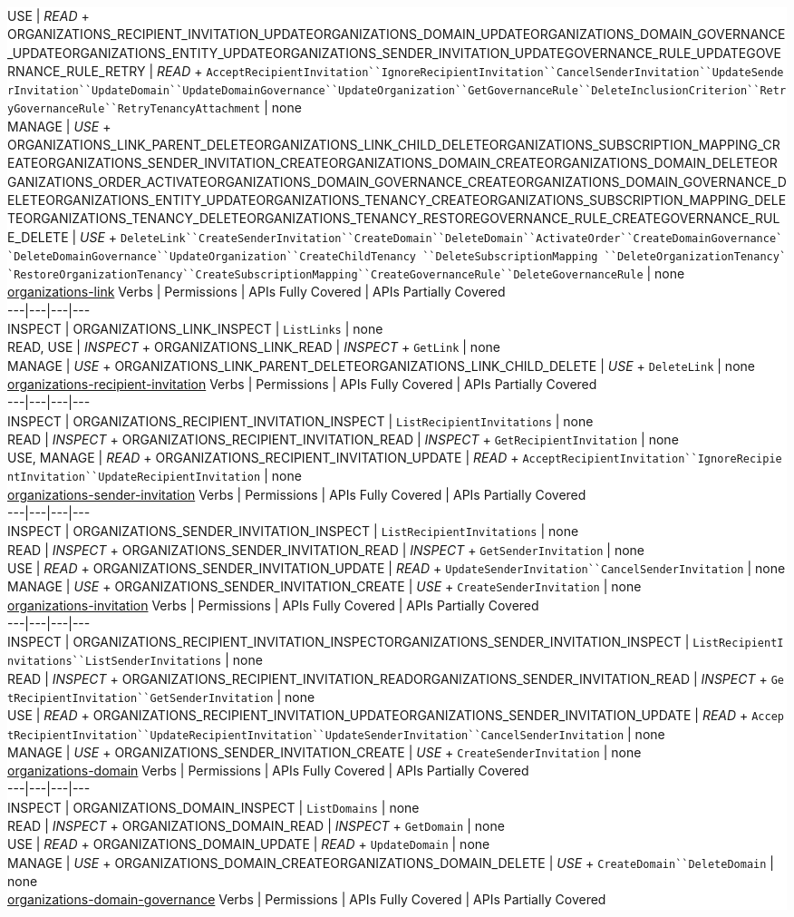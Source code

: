 USE | _READ_ + ORGANIZATIONS_RECIPIENT_INVITATION_UPDATEORGANIZATIONS_DOMAIN_UPDATEORGANIZATIONS_DOMAIN_GOVERNANCE_UPDATEORGANIZATIONS_ENTITY_UPDATEORGANIZATIONS_SENDER_INVITATION_UPDATEGOVERNANCE_RULE_UPDATEGOVERNANCE_RULE_RETRY | _READ_ + `AcceptRecipientInvitation``IgnoreRecipientInvitation``CancelSenderInvitation``UpdateSenderInvitation``UpdateDomain``UpdateDomainGovernance``UpdateOrganization``GetGovernanceRule``DeleteInclusionCriterion``RetryGovernanceRule``RetryTenancyAttachment` | none  
MANAGE | _USE_ + ORGANIZATIONS_LINK_PARENT_DELETEORGANIZATIONS_LINK_CHILD_DELETEORGANIZATIONS_SUBSCRIPTION_MAPPING_CREATEORGANIZATIONS_SENDER_INVITATION_CREATEORGANIZATIONS_DOMAIN_CREATEORGANIZATIONS_DOMAIN_DELETEORGANIZATIONS_ORDER_ACTIVATEORGANIZATIONS_DOMAIN_GOVERNANCE_CREATEORGANIZATIONS_DOMAIN_GOVERNANCE_DELETEORGANIZATIONS_ENTITY_UPDATEORGANIZATIONS_TENANCY_CREATEORGANIZATIONS_SUBSCRIPTION_MAPPING_DELETEORGANIZATIONS_TENANCY_DELETEORGANIZATIONS_TENANCY_RESTOREGOVERNANCE_RULE_CREATEGOVERNANCE_RULE_DELETE | _USE_ + `DeleteLink``CreateSenderInvitation``CreateDomain``DeleteDomain``ActivateOrder``CreateDomainGovernance``DeleteDomainGovernance``UpdateOrganization``CreateChildTenancy ``DeleteSubscriptionMapping ``DeleteOrganizationTenancy``RestoreOrganizationTenancy``CreateSubscriptionMapping``CreateGovernanceRule``DeleteGovernanceRule` | none  
[organizations-link](https://docs.oracle.com/en-us/iaas/Content/Identity/policyreference/organizationsreference.htm)
Verbs | Permissions | APIs Fully Covered | APIs Partially Covered  
---|---|---|---  
INSPECT | ORGANIZATIONS_LINK_INSPECT | `ListLinks` | none  
READ, USE | _INSPECT_ + ORGANIZATIONS_LINK_READ | _INSPECT_ + `GetLink` | none  
MANAGE | _USE_ + ORGANIZATIONS_LINK_PARENT_DELETEORGANIZATIONS_LINK_CHILD_DELETE | _USE_ + `DeleteLink` | none  
[organizations-recipient-invitation](https://docs.oracle.com/en-us/iaas/Content/Identity/policyreference/organizationsreference.htm)
Verbs | Permissions | APIs Fully Covered | APIs Partially Covered  
---|---|---|---  
INSPECT | ORGANIZATIONS_RECIPIENT_INVITATION_INSPECT | `ListRecipientInvitations` | none  
READ | _INSPECT_ + ORGANIZATIONS_RECIPIENT_INVITATION_READ | _INSPECT_ + `GetRecipientInvitation` | none  
USE, MANAGE | _READ_ + ORGANIZATIONS_RECIPIENT_INVITATION_UPDATE | _READ_ + `AcceptRecipientInvitation``IgnoreRecipientInvitation``UpdateRecipientInvitation` | none  
[organizations-sender-invitation](https://docs.oracle.com/en-us/iaas/Content/Identity/policyreference/organizationsreference.htm)
Verbs | Permissions | APIs Fully Covered | APIs Partially Covered  
---|---|---|---  
INSPECT | ORGANIZATIONS_SENDER_INVITATION_INSPECT | `ListRecipientInvitations` | none  
READ | _INSPECT_ + ORGANIZATIONS_SENDER_INVITATION_READ | _INSPECT_ + `GetSenderInvitation` | none  
USE | _READ_ + ORGANIZATIONS_SENDER_INVITATION_UPDATE | _READ_ + `UpdateSenderInvitation``CancelSenderInvitation` | none  
MANAGE | _USE_ + ORGANIZATIONS_SENDER_INVITATION_CREATE | _USE_ + `CreateSenderInvitation` | none  
[organizations-invitation](https://docs.oracle.com/en-us/iaas/Content/Identity/policyreference/organizationsreference.htm)
Verbs | Permissions | APIs Fully Covered | APIs Partially Covered  
---|---|---|---  
INSPECT | ORGANIZATIONS_RECIPIENT_INVITATION_INSPECTORGANIZATIONS_SENDER_INVITATION_INSPECT | `ListRecipientInvitations``ListSenderInvitations` | none  
READ | _INSPECT_ + ORGANIZATIONS_RECIPIENT_INVITATION_READORGANIZATIONS_SENDER_INVITATION_READ | _INSPECT_ + `GetRecipientInvitation``GetSenderInvitation` | none  
USE | _READ_ + ORGANIZATIONS_RECIPIENT_INVITATION_UPDATEORGANIZATIONS_SENDER_INVITATION_UPDATE | _READ_ + `AcceptRecipientInvitation``UpdateRecipientInvitation``UpdateSenderInvitation``CancelSenderInvitation` | none  
MANAGE | _USE_ + ORGANIZATIONS_SENDER_INVITATION_CREATE | _USE_ + `CreateSenderInvitation` | none  
[organizations-domain](https://docs.oracle.com/en-us/iaas/Content/Identity/policyreference/organizationsreference.htm)
Verbs | Permissions | APIs Fully Covered | APIs Partially Covered  
---|---|---|---  
INSPECT | ORGANIZATIONS_DOMAIN_INSPECT | `ListDomains` | none  
READ | _INSPECT_ + ORGANIZATIONS_DOMAIN_READ | _INSPECT_ + `GetDomain` | none  
USE | _READ_ + ORGANIZATIONS_DOMAIN_UPDATE | _READ_ + `UpdateDomain` | none  
MANAGE | _USE_ + ORGANIZATIONS_DOMAIN_CREATEORGANIZATIONS_DOMAIN_DELETE | _USE_ + `CreateDomain``DeleteDomain` | none  
[organizations-domain-governance](https://docs.oracle.com/en-us/iaas/Content/Identity/policyreference/organizationsreference.htm)
Verbs | Permissions | APIs Fully Covered | APIs Partially Covered  